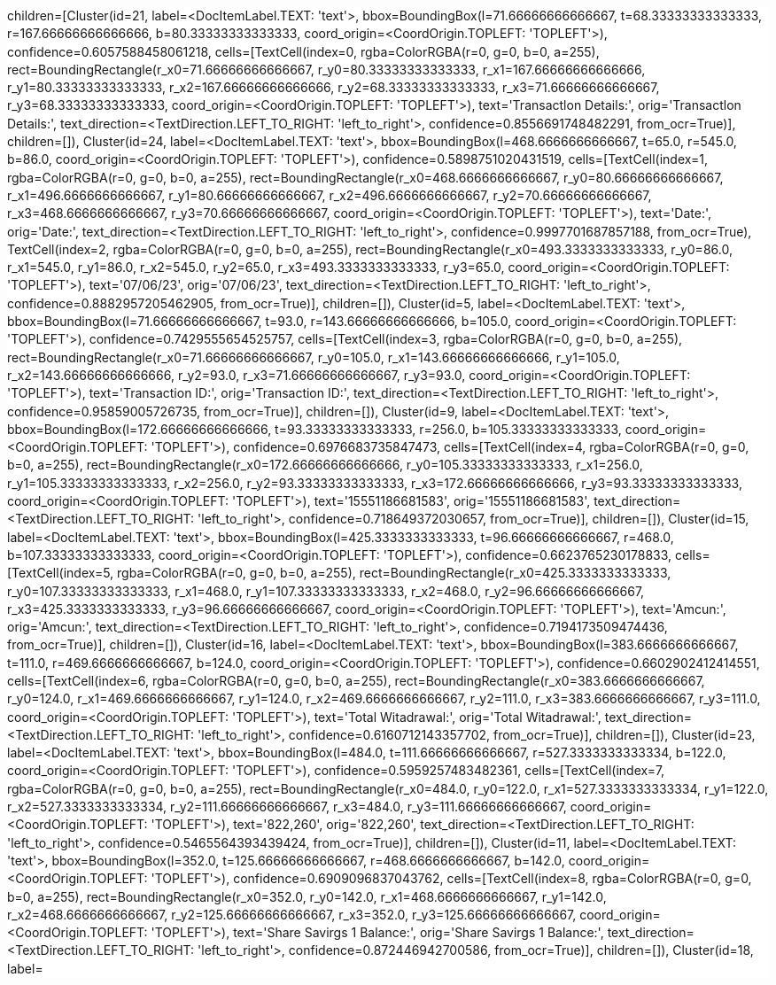 children=[Cluster(id=21, label=<DocItemLabel.TEXT: 'text'>, bbox=BoundingBox(l=71.66666666666667, t=68.33333333333333, r=167.66666666666666, b=80.33333333333333, coord_origin=<CoordOrigin.TOPLEFT: 'TOPLEFT'>), confidence=0.6057588458061218, cells=[TextCell(index=0, rgba=ColorRGBA(r=0, g=0, b=0, a=255), rect=BoundingRectangle(r_x0=71.66666666666667, r_y0=80.33333333333333, r_x1=167.66666666666666, r_y1=80.33333333333333, r_x2=167.66666666666666, r_y2=68.33333333333333, r_x3=71.66666666666667, r_y3=68.33333333333333, coord_origin=<CoordOrigin.TOPLEFT: 'TOPLEFT'>), text='Transactlon Details:', orig='Transactlon Details:', text_direction=<TextDirection.LEFT_TO_RIGHT: 'left_to_right'>, confidence=0.8556691748482291, from_ocr=True)], children=[]), Cluster(id=24, label=<DocItemLabel.TEXT: 'text'>, bbox=BoundingBox(l=468.6666666666667, t=65.0, r=545.0, b=86.0, coord_origin=<CoordOrigin.TOPLEFT: 'TOPLEFT'>), confidence=0.5898751020431519, cells=[TextCell(index=1, rgba=ColorRGBA(r=0, g=0, b=0, a=255), rect=BoundingRectangle(r_x0=468.6666666666667, r_y0=80.66666666666667, r_x1=496.6666666666667, r_y1=80.66666666666667, r_x2=496.6666666666667, r_y2=70.66666666666667, r_x3=468.6666666666667, r_y3=70.66666666666667, coord_origin=<CoordOrigin.TOPLEFT: 'TOPLEFT'>), text='Date:', orig='Date:', text_direction=<TextDirection.LEFT_TO_RIGHT: 'left_to_right'>, confidence=0.9997701687857188, from_ocr=True), TextCell(index=2, rgba=ColorRGBA(r=0, g=0, b=0, a=255), rect=BoundingRectangle(r_x0=493.3333333333333, r_y0=86.0, r_x1=545.0, r_y1=86.0, r_x2=545.0, r_y2=65.0, r_x3=493.3333333333333, r_y3=65.0, coord_origin=<CoordOrigin.TOPLEFT: 'TOPLEFT'>), text='07/06/23', orig='07/06/23', text_direction=<TextDirection.LEFT_TO_RIGHT: 'left_to_right'>, confidence=0.8882957205462905, from_ocr=True)], children=[]), Cluster(id=5, label=<DocItemLabel.TEXT: 'text'>, bbox=BoundingBox(l=71.66666666666667, t=93.0, r=143.66666666666666, b=105.0, coord_origin=<CoordOrigin.TOPLEFT: 'TOPLEFT'>), confidence=0.7429555654525757, cells=[TextCell(index=3, rgba=ColorRGBA(r=0, g=0, b=0, a=255), rect=BoundingRectangle(r_x0=71.66666666666667, r_y0=105.0, r_x1=143.66666666666666, r_y1=105.0, r_x2=143.66666666666666, r_y2=93.0, r_x3=71.66666666666667, r_y3=93.0, coord_origin=<CoordOrigin.TOPLEFT: 'TOPLEFT'>), text='Transaction ID:', orig='Transaction ID:', text_direction=<TextDirection.LEFT_TO_RIGHT: 'left_to_right'>, confidence=0.95859005726735, from_ocr=True)], children=[]), Cluster(id=9, label=<DocItemLabel.TEXT: 'text'>, bbox=BoundingBox(l=172.66666666666666, t=93.33333333333333, r=256.0, b=105.33333333333333, coord_origin=<CoordOrigin.TOPLEFT: 'TOPLEFT'>), confidence=0.6976683735847473, cells=[TextCell(index=4, rgba=ColorRGBA(r=0, g=0, b=0, a=255), rect=BoundingRectangle(r_x0=172.66666666666666, r_y0=105.33333333333333, r_x1=256.0, r_y1=105.33333333333333, r_x2=256.0, r_y2=93.33333333333333, r_x3=172.66666666666666, r_y3=93.33333333333333, coord_origin=<CoordOrigin.TOPLEFT: 'TOPLEFT'>), text='15551186681583', orig='15551186681583', text_direction=<TextDirection.LEFT_TO_RIGHT: 'left_to_right'>, confidence=0.718649372030657, from_ocr=True)], children=[]), Cluster(id=15, label=<DocItemLabel.TEXT: 'text'>, bbox=BoundingBox(l=425.3333333333333, t=96.66666666666667, r=468.0, b=107.33333333333333, coord_origin=<CoordOrigin.TOPLEFT: 'TOPLEFT'>), confidence=0.6623765230178833, cells=[TextCell(index=5, rgba=ColorRGBA(r=0, g=0, b=0, a=255), rect=BoundingRectangle(r_x0=425.3333333333333, r_y0=107.33333333333333, r_x1=468.0, r_y1=107.33333333333333, r_x2=468.0, r_y2=96.66666666666667, r_x3=425.3333333333333, r_y3=96.66666666666667, coord_origin=<CoordOrigin.TOPLEFT: 'TOPLEFT'>), text='Amcun:', orig='Amcun:', text_direction=<TextDirection.LEFT_TO_RIGHT: 'left_to_right'>, confidence=0.7194173509474436, from_ocr=True)], children=[]), Cluster(id=16, label=<DocItemLabel.TEXT: 'text'>, bbox=BoundingBox(l=383.6666666666667, t=111.0, r=469.6666666666667, b=124.0, coord_origin=<CoordOrigin.TOPLEFT: 'TOPLEFT'>), confidence=0.6602902412414551, cells=[TextCell(index=6, rgba=ColorRGBA(r=0, g=0, b=0, a=255), rect=BoundingRectangle(r_x0=383.6666666666667, r_y0=124.0, r_x1=469.6666666666667, r_y1=124.0, r_x2=469.6666666666667, r_y2=111.0, r_x3=383.6666666666667, r_y3=111.0, coord_origin=<CoordOrigin.TOPLEFT: 'TOPLEFT'>), text='Total Witadrawal:', orig='Total Witadrawal:', text_direction=<TextDirection.LEFT_TO_RIGHT: 'left_to_right'>, confidence=0.6160712143357702, from_ocr=True)], children=[]), Cluster(id=23, label=<DocItemLabel.TEXT: 'text'>, bbox=BoundingBox(l=484.0, t=111.66666666666667, r=527.3333333333334, b=122.0, coord_origin=<CoordOrigin.TOPLEFT: 'TOPLEFT'>), confidence=0.5959257483482361, cells=[TextCell(index=7, rgba=ColorRGBA(r=0, g=0, b=0, a=255), rect=BoundingRectangle(r_x0=484.0, r_y0=122.0, r_x1=527.3333333333334, r_y1=122.0, r_x2=527.3333333333334, r_y2=111.66666666666667, r_x3=484.0, r_y3=111.66666666666667, coord_origin=<CoordOrigin.TOPLEFT: 'TOPLEFT'>), text='822,260', orig='822,260', text_direction=<TextDirection.LEFT_TO_RIGHT: 'left_to_right'>, confidence=0.5465564393439424, from_ocr=True)], children=[]), Cluster(id=11, label=<DocItemLabel.TEXT: 'text'>, bbox=BoundingBox(l=352.0, t=125.66666666666667, r=468.6666666666667, b=142.0, coord_origin=<CoordOrigin.TOPLEFT: 'TOPLEFT'>), confidence=0.6909096837043762, cells=[TextCell(index=8, rgba=ColorRGBA(r=0, g=0, b=0, a=255), rect=BoundingRectangle(r_x0=352.0, r_y0=142.0, r_x1=468.6666666666667, r_y1=142.0, r_x2=468.6666666666667, r_y2=125.66666666666667, r_x3=352.0, r_y3=125.66666666666667, coord_origin=<CoordOrigin.TOPLEFT: 'TOPLEFT'>), text='Share Savirgs 1 Balance:', orig='Share Savirgs 1 Balance:', text_direction=<TextDirection.LEFT_TO_RIGHT: 'left_to_right'>, confidence=0.872446942700586, from_ocr=True)], children=[]), Cluster(id=18, label=